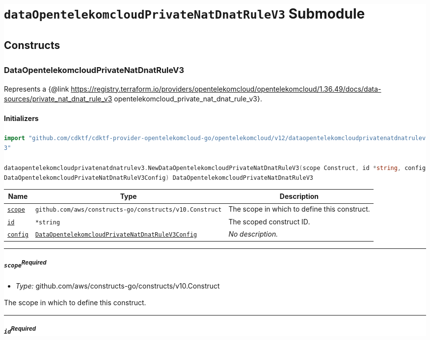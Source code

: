 # `dataOpentelekomcloudPrivateNatDnatRuleV3` Submodule <a name="`dataOpentelekomcloudPrivateNatDnatRuleV3` Submodule" id="@cdktf/provider-opentelekomcloud.dataOpentelekomcloudPrivateNatDnatRuleV3"></a>

## Constructs <a name="Constructs" id="Constructs"></a>

### DataOpentelekomcloudPrivateNatDnatRuleV3 <a name="DataOpentelekomcloudPrivateNatDnatRuleV3" id="@cdktf/provider-opentelekomcloud.dataOpentelekomcloudPrivateNatDnatRuleV3.DataOpentelekomcloudPrivateNatDnatRuleV3"></a>

Represents a {@link https://registry.terraform.io/providers/opentelekomcloud/opentelekomcloud/1.36.49/docs/data-sources/private_nat_dnat_rule_v3 opentelekomcloud_private_nat_dnat_rule_v3}.

#### Initializers <a name="Initializers" id="@cdktf/provider-opentelekomcloud.dataOpentelekomcloudPrivateNatDnatRuleV3.DataOpentelekomcloudPrivateNatDnatRuleV3.Initializer"></a>

```go
import "github.com/cdktf/cdktf-provider-opentelekomcloud-go/opentelekomcloud/v12/dataopentelekomcloudprivatenatdnatrulev3"

dataopentelekomcloudprivatenatdnatrulev3.NewDataOpentelekomcloudPrivateNatDnatRuleV3(scope Construct, id *string, config DataOpentelekomcloudPrivateNatDnatRuleV3Config) DataOpentelekomcloudPrivateNatDnatRuleV3
```

| **Name** | **Type** | **Description** |
| --- | --- | --- |
| <code><a href="#@cdktf/provider-opentelekomcloud.dataOpentelekomcloudPrivateNatDnatRuleV3.DataOpentelekomcloudPrivateNatDnatRuleV3.Initializer.parameter.scope">scope</a></code> | <code>github.com/aws/constructs-go/constructs/v10.Construct</code> | The scope in which to define this construct. |
| <code><a href="#@cdktf/provider-opentelekomcloud.dataOpentelekomcloudPrivateNatDnatRuleV3.DataOpentelekomcloudPrivateNatDnatRuleV3.Initializer.parameter.id">id</a></code> | <code>*string</code> | The scoped construct ID. |
| <code><a href="#@cdktf/provider-opentelekomcloud.dataOpentelekomcloudPrivateNatDnatRuleV3.DataOpentelekomcloudPrivateNatDnatRuleV3.Initializer.parameter.config">config</a></code> | <code><a href="#@cdktf/provider-opentelekomcloud.dataOpentelekomcloudPrivateNatDnatRuleV3.DataOpentelekomcloudPrivateNatDnatRuleV3Config">DataOpentelekomcloudPrivateNatDnatRuleV3Config</a></code> | *No description.* |

---

##### `scope`<sup>Required</sup> <a name="scope" id="@cdktf/provider-opentelekomcloud.dataOpentelekomcloudPrivateNatDnatRuleV3.DataOpentelekomcloudPrivateNatDnatRuleV3.Initializer.parameter.scope"></a>

- *Type:* github.com/aws/constructs-go/constructs/v10.Construct

The scope in which to define this construct.

---

##### `id`<sup>Required</sup> <a name="id" id="@cdktf/provider-opentelekomcloud.dataOpentelekomcloudPrivateNatDnatRuleV3.DataOpentelekomcloudPrivateNatDnatRuleV3.Initializer.parameter.id"></a>
